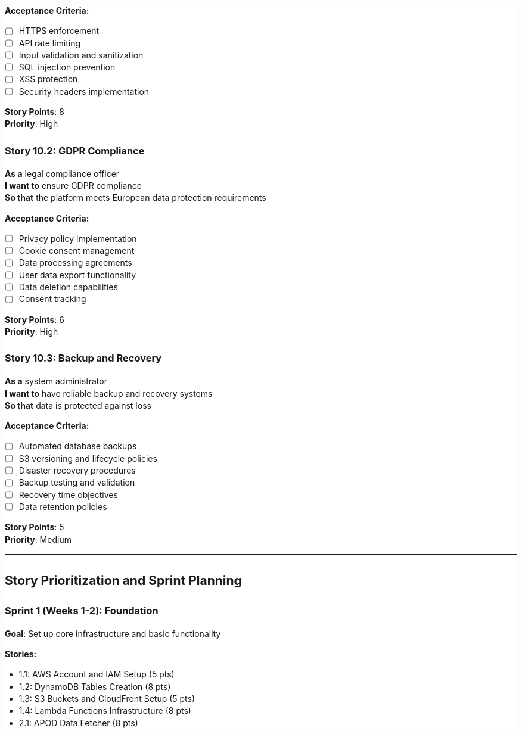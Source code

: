 **Acceptance Criteria:**
- [ ] HTTPS enforcement
- [ ] API rate limiting
- [ ] Input validation and sanitization
- [ ] SQL injection prevention
- [ ] XSS protection
- [ ] Security headers implementation

**Story Points**: 8  
**Priority**: High

### Story 10.2: GDPR Compliance
**As a** legal compliance officer  
**I want to** ensure GDPR compliance  
**So that** the platform meets European data protection requirements  

**Acceptance Criteria:**
- [ ] Privacy policy implementation
- [ ] Cookie consent management
- [ ] Data processing agreements
- [ ] User data export functionality
- [ ] Data deletion capabilities
- [ ] Consent tracking

**Story Points**: 6  
**Priority**: High

### Story 10.3: Backup and Recovery
**As a** system administrator  
**I want to** have reliable backup and recovery systems  
**So that** data is protected against loss  

**Acceptance Criteria:**
- [ ] Automated database backups
- [ ] S3 versioning and lifecycle policies
- [ ] Disaster recovery procedures
- [ ] Backup testing and validation
- [ ] Recovery time objectives
- [ ] Data retention policies

**Story Points**: 5  
**Priority**: Medium

---

## Story Prioritization and Sprint Planning

### Sprint 1 (Weeks 1-2): Foundation
**Goal**: Set up core infrastructure and basic functionality

**Stories:**
- 1.1: AWS Account and IAM Setup (5 pts)
- 1.2: DynamoDB Tables Creation (8 pts)
- 1.3: S3 Buckets and CloudFront Setup (5 pts)
- 1.4: Lambda Functions Infrastructure (8 pts)
- 2.1: APOD Data Fetcher (8 pts)
